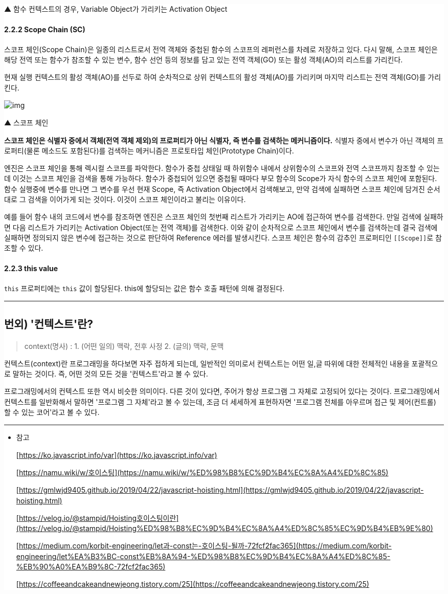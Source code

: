 ▲ 함수 컨텍스트의 경우, Variable Object가 가리키는 Activation Object

#### 2.2.2 Scope Chain (SC)

스코프 체인(Scope Chain)은 일종의 리스트로서 전역 객체와 중첩된 함수의 스코프의 레퍼런스를 차례로 저장하고 있다. 다시 말해, 스코프 체인은 해당 전역 또는 함수가 참조할 수 있는 변수, 함수 선언 등의 정보를 담고 있는 전역 객체(GO) 또는 활성 객체(AO)의 리스트를 가리킨다.

현재 실행 컨텍스트의 활성 객체(AO)를 선두로 하여 순차적으로 상위 컨텍스트의 활성 객체(AO)를 가리키며 마지막 리스트는 전역 객체(GO)를 가리킨다.

![img](https://user-images.githubusercontent.com/65386533/109933474-cb5fcf00-7d0e-11eb-90c9-425b5822512d.png)

▲ 스코프 체인

**스코프 체인은 식별자 중에서 객체(전역 객체 제외)의 프로퍼티가 아닌 식별자, 즉 변수를 검색하는 메커니즘이다.**
식별자 중에서 변수가 아닌 객체의 프로퍼티(물론 메소드도 포함된다)를 검색하는 메커니즘은 프로토타입 체인(Prototype Chain)이다.

엔진은 스코프 체인을 통해 렉시컬 스코프를 파악한다. 함수가 중첩 상태일 때 하위함수 내에서 상위함수의 스코프와 전역 스코프까지 참조할 수 있는데 이것는 스코프 체인을 검색을 통해 가능하다. 함수가 중첩되어 있으면 중첩될 때마다 부모 함수의 Scope가 자식 함수의 스코프 체인에 포함된다. 함수 실행중에 변수를 만나면 그 변수를 우선 현재 Scope, 즉 Activation Object에서 검색해보고, 만약 검색에 실패하면 스코프 체인에 담겨진 순서대로 그 검색을 이어가게 되는 것이다. 이것이 스코프 체인이라고 불리는 이유이다.

예를 들어 함수 내의 코드에서 변수를 참조하면 엔진은 스코프 체인의 첫번째 리스트가 가리키는 AO에 접근하여 변수를 검색한다. 만일 검색에 실패하면 다음 리스트가 가리키는 Activation Object(또는 전역 객체)를 검색한다. 이와 같이 순차적으로 스코프 체인에서 변수를 검색하는데 결국 검색에 실패하면 정의되지 않은 변수에 접근하는 것으로 판단하여 Reference 에러를 발생시킨다. 스코프 체인은 함수의 감추인 프로퍼티인 `[[Scope]]`로 참조할 수 있다.

#### 2.2.3 this value

`this` 프로퍼티에는 `this` 값이 할당된다. this에 할당되는 값은 함수 호출 패턴에 의해 결정된다.

---

## 번외) '컨텍스트'란?

> context(명사) : 1. (어떤 일의) 맥락, 전후 사정 2. (글의) 맥락, 문맥

컨텍스트(context)란 프로그래밍을 하다보면 자주 접하게 되는데, 일반적인 의미로서 컨텍스트는 어떤 일,글 따위에 대한 전체적인 내용을 포괄적으로 말하는 것이다. 즉, 어떤 것의 모든 것을 '컨텍스트'라고 볼 수 있다.

프로그래밍에서의 컨텍스트 또한 역시 비슷한 의미이다. 다른 것이 있다면, 주어가 항상 프로그램 그 자체로 고정되어 있다는 것이다. 프로그래밍에서 컨텍스트를 일반화해서 말하면 '프로그램 그 자체'라고 볼 수 있는데, 조금 더 세세하게 표현하자면 '프로그램 전체를 아우르며 접근 및 제어(컨트롤) 할 수 있는 코어'라고 볼 수 있다.

---

- 참고

  [https://ko.javascript.info/var](https://ko.javascript.info/var)

  [https://namu.wiki/w/호이스팅](https://namu.wiki/w/%ED%98%B8%EC%9D%B4%EC%8A%A4%ED%8C%85)

  [https://gmlwjd9405.github.io/2019/04/22/javascript-hoisting.html](https://gmlwjd9405.github.io/2019/04/22/javascript-hoisting.html)

  [https://velog.io/@stampid/Hoisting호이스팅이란](https://velog.io/@stampid/Hoisting%ED%98%B8%EC%9D%B4%EC%8A%A4%ED%8C%85%EC%9D%B4%EB%9E%80)

  [https://medium.com/korbit-engineering/let과-const는-호이스팅-될까-72fcf2fac365](https://medium.com/korbit-engineering/let%EA%B3%BC-const%EB%8A%94-%ED%98%B8%EC%9D%B4%EC%8A%A4%ED%8C%85-%EB%90%A0%EA%B9%8C-72fcf2fac365)

  [https://coffeeandcakeandnewjeong.tistory.com/25](https://coffeeandcakeandnewjeong.tistory.com/25)
